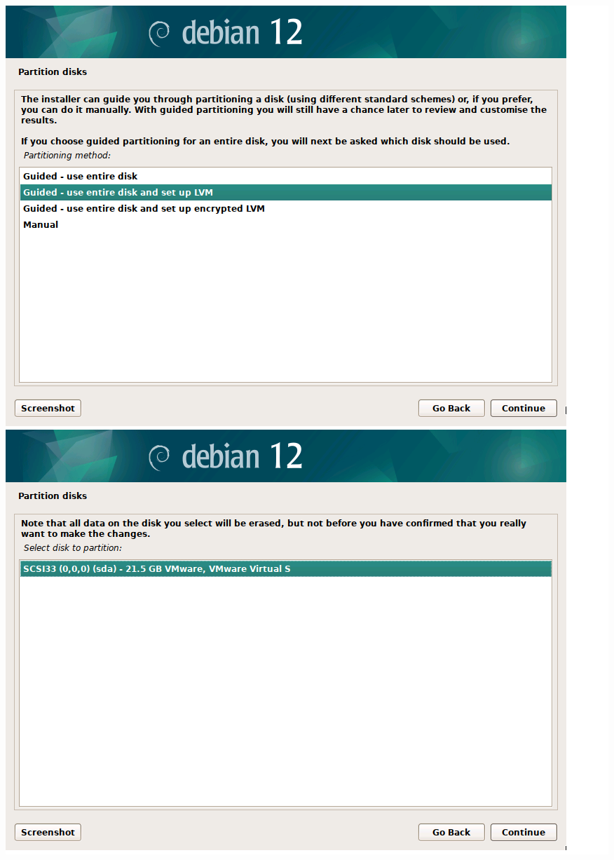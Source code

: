 ![Debian 磁盘分区](../assets/screenshots/Install-Debian-Disks.png)
![Debian 磁盘分区](../assets/screenshots/Install-Debian-Disks-Partition.png)